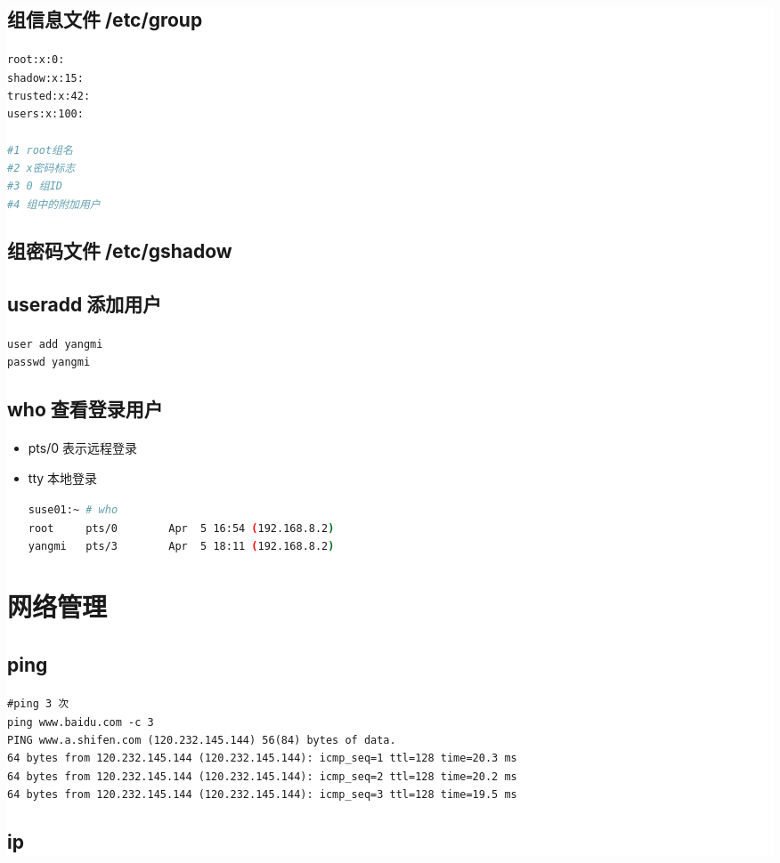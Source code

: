 ## 组信息文件 /etc/group

```bash
root:x:0:
shadow:x:15:
trusted:x:42:
users:x:100:

#1 root组名
#2 x密码标志
#3 0 组ID
#4 组中的附加用户
```

## 组密码文件 /etc/gshadow

## useradd 添加用户

```
user add yangmi
passwd yangmi
```

## who 查看登录用户

- pts/0 表示远程登录

- tty 本地登录

  ```bash
  suse01:~ # who
  root     pts/0        Apr  5 16:54 (192.168.8.2)
  yangmi   pts/3        Apr  5 18:11 (192.168.8.2)
  ```

  

# 网络管理

## ping

```
#ping 3 次
ping www.baidu.com -c 3
PING www.a.shifen.com (120.232.145.144) 56(84) bytes of data.
64 bytes from 120.232.145.144 (120.232.145.144): icmp_seq=1 ttl=128 time=20.3 ms
64 bytes from 120.232.145.144 (120.232.145.144): icmp_seq=2 ttl=128 time=20.2 ms
64 bytes from 120.232.145.144 (120.232.145.144): icmp_seq=3 ttl=128 time=19.5 ms
```


## ip 
